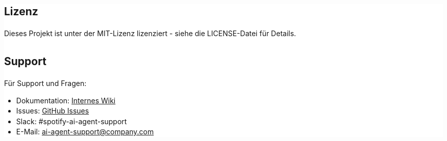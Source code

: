 ## Lizenz

Dieses Projekt ist unter der MIT-Lizenz lizenziert - siehe die LICENSE-Datei für Details.

## Support

Für Support und Fragen:
- Dokumentation: [Internes Wiki](https://wiki.company.com/spotify-ai-agent)
- Issues: [GitHub Issues](https://github.com/company/spotify-ai-agent/issues)
- Slack: #spotify-ai-agent-support
- E-Mail: ai-agent-support@company.com
